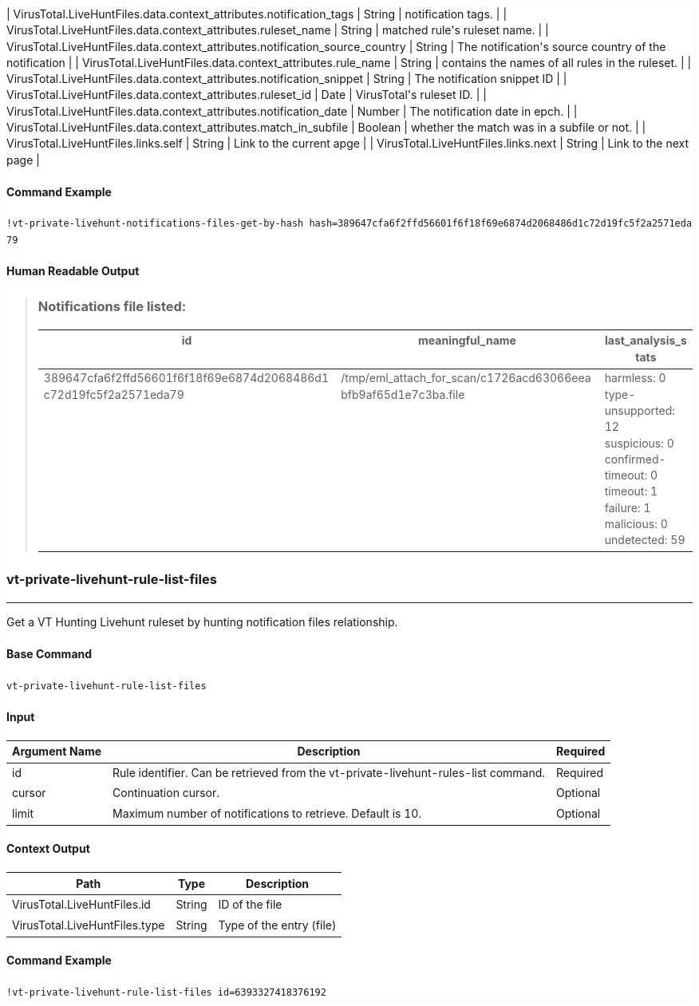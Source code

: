 | VirusTotal.LiveHuntFiles.data.context_attributes.notification_tags | String | notification tags. | 
| VirusTotal.LiveHuntFiles.data.context_attributes.ruleset_name | String | matched rule's ruleset name. | 
| VirusTotal.LiveHuntFiles.data.context_attributes.notification_source_country | String | The notification's source country of the notification | 
| VirusTotal.LiveHuntFiles.data.context_attributes.rule_name | String | contains the names of all rules in the ruleset. | 
| VirusTotal.LiveHuntFiles.data.context_attributes.notification_snippet | String | The notification snippet ID | 
| VirusTotal.LiveHuntFiles.data.context_attributes.ruleset_id | Date | VirusTotal's ruleset ID. | 
| VirusTotal.LiveHuntFiles.data.context_attributes.notification_date | Number | The notification date in epch. | 
| VirusTotal.LiveHuntFiles.data.context_attributes.match_in_subfile | Boolean | whether the match was in a subfile or not. | 
| VirusTotal.LiveHuntFiles.links.self | String | Link to the current apge | 
| VirusTotal.LiveHuntFiles.links.next | String | Link to the next page | 


#### Command Example

```!vt-private-livehunt-notifications-files-get-by-hash hash=389647cfa6f2ffd56601f6f18f69e6874d2068486d1c72d19fc5f2a2571eda79```

#### Human Readable Output
>
>### Notifications file listed:
>
>|id|meaningful_name|last_analysis_stats|
>|---|---|---|
>| 389647cfa6f2ffd56601f6f18f69e6874d2068486d1c72d19fc5f2a2571eda79 | /tmp/eml_attach_for_scan/c1726acd63066eeabfb9af65d1e7c3ba.file | harmless: 0<br>type-unsupported: 12<br>suspicious: 0<br>confirmed-timeout: 0<br>timeout: 1<br>failure: 1<br>malicious: 0<br>undetected: 59 |


### vt-private-livehunt-rule-list-files

***
Get a VT Hunting Livehunt ruleset by hunting notification files relationship.


#### Base Command

`vt-private-livehunt-rule-list-files`

#### Input

| **Argument Name** | **Description** | **Required** |
| --- | --- | --- |
| id | Rule identifier. Can be retrieved from the vt-private-livehunt-rules-list command. | Required | 
| cursor | Continuation cursor. | Optional | 
| limit | Maximum number of notifications to retrieve. Default is 10. | Optional | 


#### Context Output

| **Path** | **Type** | **Description** |
| --- | --- | --- |
| VirusTotal.LiveHuntFiles.id | String | ID of the file | 
| VirusTotal.LiveHuntFiles.type | String | Type of the entry \(file\) | 


#### Command Example

```!vt-private-livehunt-rule-list-files id=6393327418376192```
```